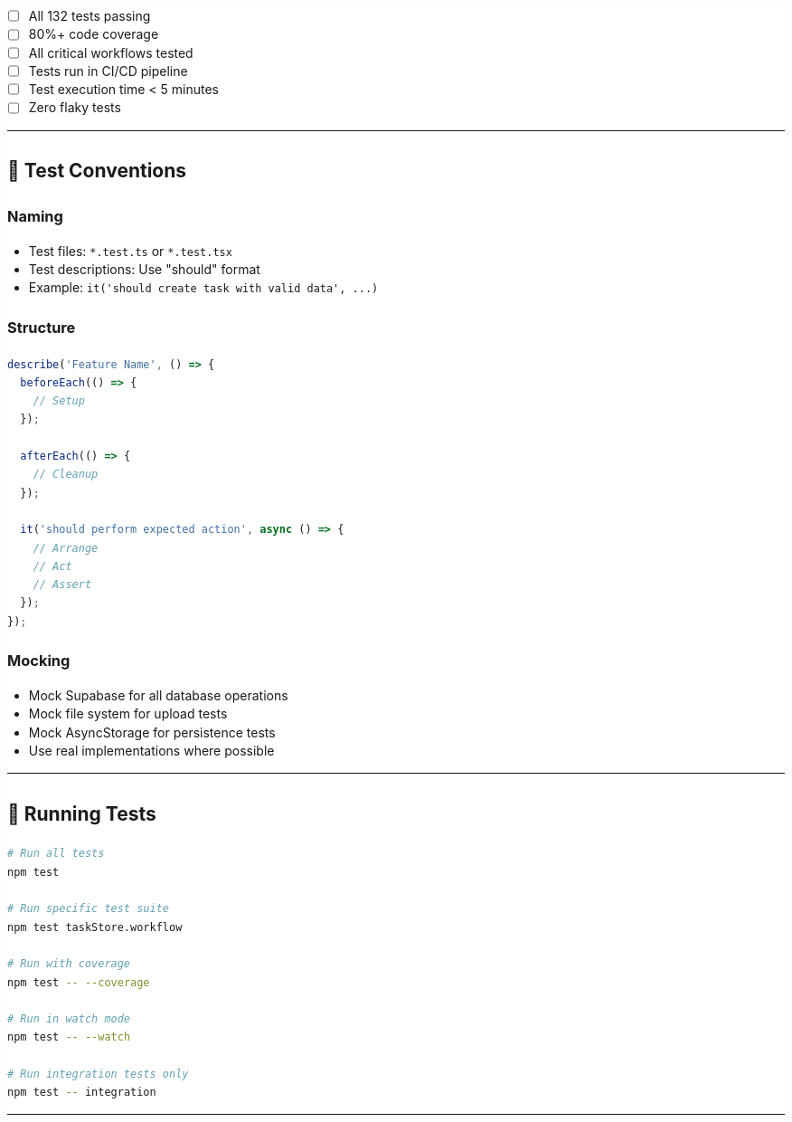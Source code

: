- [ ] All 132 tests passing
- [ ] 80%+ code coverage
- [ ] All critical workflows tested
- [ ] Tests run in CI/CD pipeline
- [ ] Test execution time < 5 minutes
- [ ] Zero flaky tests

---

## 📝 Test Conventions

### Naming
- Test files: `*.test.ts` or `*.test.tsx`
- Test descriptions: Use "should" format
- Example: `it('should create task with valid data', ...)`

### Structure
```typescript
describe('Feature Name', () => {
  beforeEach(() => {
    // Setup
  });

  afterEach(() => {
    // Cleanup
  });

  it('should perform expected action', async () => {
    // Arrange
    // Act
    // Assert
  });
});
```

### Mocking
- Mock Supabase for all database operations
- Mock file system for upload tests
- Mock AsyncStorage for persistence tests
- Use real implementations where possible

---

## 🔧 Running Tests

```bash
# Run all tests
npm test

# Run specific test suite
npm test taskStore.workflow

# Run with coverage
npm test -- --coverage

# Run in watch mode
npm test -- --watch

# Run integration tests only
npm test -- integration
```

---